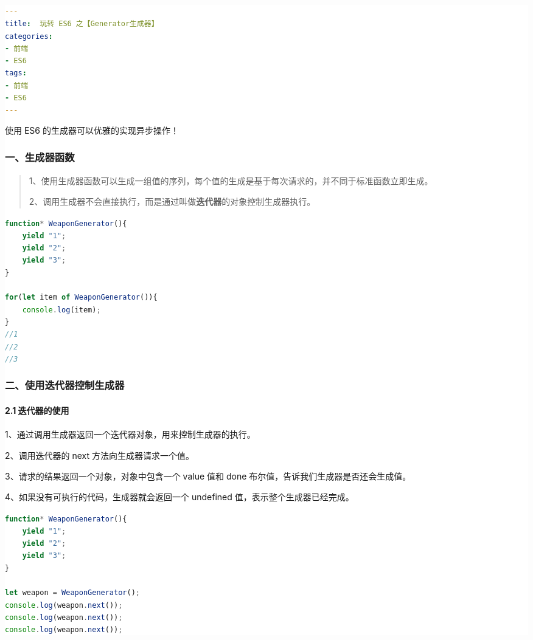 ```yaml
---
title:  玩转 ES6 之【Generator生成器】
categories:
- 前端
- ES6
tags:
- 前端
- ES6
---
```


使用 ES6 的生成器可以优雅的实现异步操作！





### 一、生成器函数

> 1、使用生成器函数可以生成一组值的序列，每个值的生成是基于每次请求的，并不同于标准函数立即生成。
>
> 2、调用生成器不会直接执行，而是通过叫做**迭代器**的对象控制生成器执行。

```javascript
function* WeaponGenerator(){
    yield "1";
    yield "2";
    yield "3";
}

for(let item of WeaponGenerator()){
    console.log(item);
}
//1
//2
//3
```



### 二、使用迭代器控制生成器

#### 2.1 迭代器的使用

1、通过调用生成器返回一个迭代器对象，用来控制生成器的执行。

2、调用迭代器的 next 方法向生成器请求一个值。

3、请求的结果返回一个对象，对象中包含一个 value 值和 done 布尔值，告诉我们生成器是否还会生成值。

4、如果没有可执行的代码，生成器就会返回一个 undefined 值，表示整个生成器已经完成。

```javascript
function* WeaponGenerator(){
    yield "1";
    yield "2";
    yield "3";
}

let weapon = WeaponGenerator();
console.log(weapon.next());
console.log(weapon.next());
console.log(weapon.next());
```
